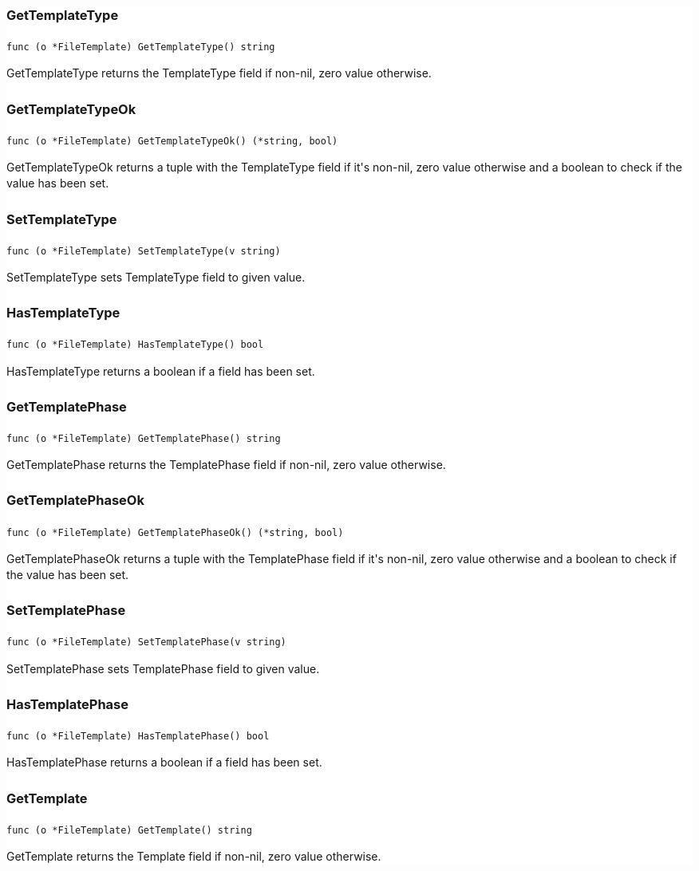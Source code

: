 ### GetTemplateType

`func (o *FileTemplate) GetTemplateType() string`

GetTemplateType returns the TemplateType field if non-nil, zero value otherwise.

### GetTemplateTypeOk

`func (o *FileTemplate) GetTemplateTypeOk() (*string, bool)`

GetTemplateTypeOk returns a tuple with the TemplateType field if it's non-nil, zero value otherwise
and a boolean to check if the value has been set.

### SetTemplateType

`func (o *FileTemplate) SetTemplateType(v string)`

SetTemplateType sets TemplateType field to given value.

### HasTemplateType

`func (o *FileTemplate) HasTemplateType() bool`

HasTemplateType returns a boolean if a field has been set.

### GetTemplatePhase

`func (o *FileTemplate) GetTemplatePhase() string`

GetTemplatePhase returns the TemplatePhase field if non-nil, zero value otherwise.

### GetTemplatePhaseOk

`func (o *FileTemplate) GetTemplatePhaseOk() (*string, bool)`

GetTemplatePhaseOk returns a tuple with the TemplatePhase field if it's non-nil, zero value otherwise
and a boolean to check if the value has been set.

### SetTemplatePhase

`func (o *FileTemplate) SetTemplatePhase(v string)`

SetTemplatePhase sets TemplatePhase field to given value.

### HasTemplatePhase

`func (o *FileTemplate) HasTemplatePhase() bool`

HasTemplatePhase returns a boolean if a field has been set.

### GetTemplate

`func (o *FileTemplate) GetTemplate() string`

GetTemplate returns the Template field if non-nil, zero value otherwise.
